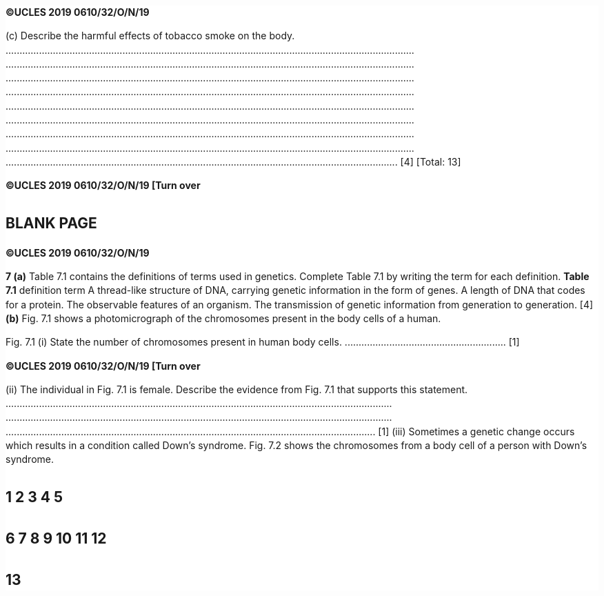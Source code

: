 
**©UCLES 2019 0610/32/O/N/19** 

 (c) Describe the harmful effects of tobacco smoke on the body. ................................................................................................................................................... ................................................................................................................................................... ................................................................................................................................................... ................................................................................................................................................... ................................................................................................................................................... ................................................................................................................................................... ................................................................................................................................................... ................................................................................................................................................... ............................................................................................................................................. [4] [Total: 13] 


**©UCLES 2019 0610/32/O/N/19 [Turn over** 

## BLANK PAGE 


**©UCLES 2019 0610/32/O/N/19** 

**7 (a)** Table 7.1 contains the definitions of terms used in genetics. Complete Table 7.1 by writing the term for each definition. **Table 7.1** definition term A thread-like structure of DNA, carrying genetic information in the form of genes. A length of DNA that codes for a protein. The observable features of an organism. The transmission of genetic information from generation to generation. [4] **(b)** Fig. 7.1 shows a photomicrograph of the chromosomes present in the body cells of a human. 

 Fig. 7.1 (i) State the number of chromosomes present in human body cells. .......................................................... [1] 


**©UCLES 2019 0610/32/O/N/19 [Turn over** 

 (ii) The individual in Fig. 7.1 is female. Describe the evidence from Fig. 7.1 that supports this statement. ........................................................................................................................................... ........................................................................................................................................... ..................................................................................................................................... [1] (iii) Sometimes a genetic change occurs which results in a condition called Down’s syndrome. Fig. 7.2 shows the chromosomes from a body cell of a person with Down’s syndrome. 

## 1 2 3 4 5 

## 6 7 8 9 10 11 12 

## 13 
